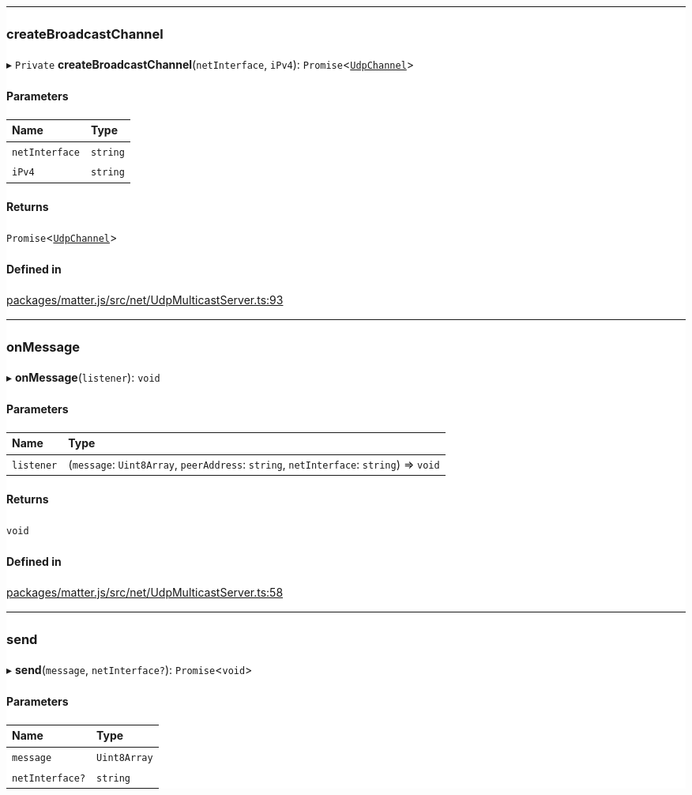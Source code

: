 ___

### createBroadcastChannel

▸ `Private` **createBroadcastChannel**(`netInterface`, `iPv4`): `Promise`<[`UdpChannel`](../interfaces/net_export.UdpChannel.md)\>

#### Parameters

| Name | Type |
| :------ | :------ |
| `netInterface` | `string` |
| `iPv4` | `string` |

#### Returns

`Promise`<[`UdpChannel`](../interfaces/net_export.UdpChannel.md)\>

#### Defined in

[packages/matter.js/src/net/UdpMulticastServer.ts:93](https://github.com/project-chip/matter.js/blob/16d5b0d/packages/matter.js/src/net/UdpMulticastServer.ts#L93)

___

### onMessage

▸ **onMessage**(`listener`): `void`

#### Parameters

| Name | Type |
| :------ | :------ |
| `listener` | (`message`: `Uint8Array`, `peerAddress`: `string`, `netInterface`: `string`) => `void` |

#### Returns

`void`

#### Defined in

[packages/matter.js/src/net/UdpMulticastServer.ts:58](https://github.com/project-chip/matter.js/blob/16d5b0d/packages/matter.js/src/net/UdpMulticastServer.ts#L58)

___

### send

▸ **send**(`message`, `netInterface?`): `Promise`<`void`\>

#### Parameters

| Name | Type |
| :------ | :------ |
| `message` | `Uint8Array` |
| `netInterface?` | `string` |
